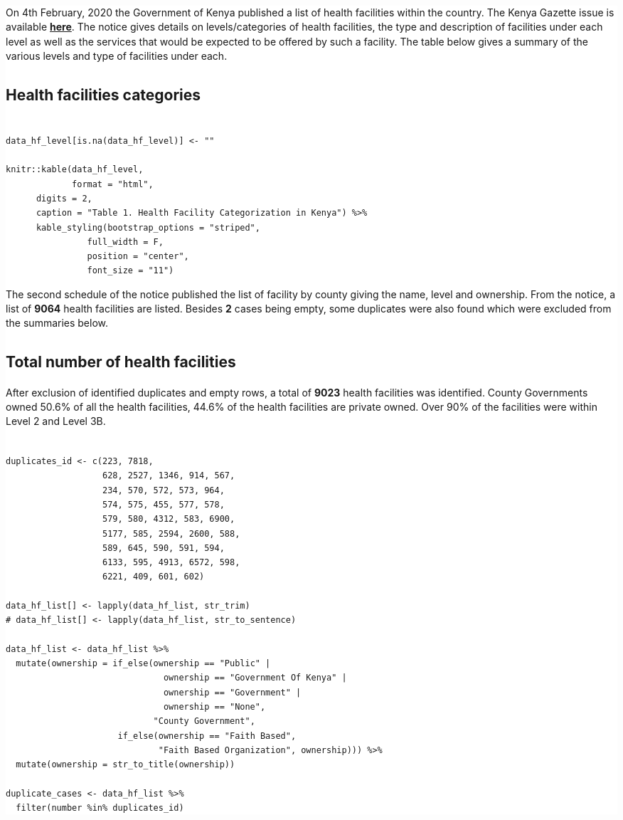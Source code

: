 
On 4th February, 2020 the Government of Kenya published a list of health facilities within the country. The  Kenya Gazette issue is available [**here**](http://kenyalaw.org/kenya_gazette/gazette/volume/MjA4Mw--/Vol.CXXII-No.24/). The notice gives details on levels/categories of health facilities, the type and description of facilities under each level as well as the services that would be expected to be offered by such a facility.  The table below gives a summary of the various levels and type of facilities under each.


## Health facilities categories

```{r hf_level}

data_hf_level[is.na(data_hf_level)] <- ""

knitr::kable(data_hf_level,
             format = "html",
      digits = 2,
      caption = "Table 1. Health Facility Categorization in Kenya") %>%
      kable_styling(bootstrap_options = "striped", 
                full_width = F,
                position = "center",
                font_size = "11")

```
  

The second schedule of the notice published the list of facility by county giving the name, level and ownership. From the notice, a list of **9064** health facilities are listed. Besides **2** cases being empty, some duplicates were also found which were excluded from the summaries below. 


## Total number of health facilities

After exclusion of identified duplicates and empty rows, a total of **9023** health facilities was identified. County Governments owned 50.6% of all the health facilities, 44.6% of the health facilities are private owned. Over 90% of the facilities were within Level 2 and Level 3B.

```{r hf_summary1, fig.height=9, fig.width=24}

duplicates_id <- c(223, 7818, 
                   628, 2527, 1346, 914, 567, 
                   234, 570, 572, 573, 964, 
                   574, 575, 455, 577, 578,
                   579, 580, 4312, 583, 6900,
                   5177, 585, 2594, 2600, 588,
                   589, 645, 590, 591, 594, 
                   6133, 595, 4913, 6572, 598,
                   6221, 409, 601, 602)

data_hf_list[] <- lapply(data_hf_list, str_trim)
# data_hf_list[] <- lapply(data_hf_list, str_to_sentence)

data_hf_list <- data_hf_list %>%
  mutate(ownership = if_else(ownership == "Public" |
                               ownership == "Government Of Kenya" |
                               ownership == "Government" |
                               ownership == "None", 
                             "County Government",
                      if_else(ownership == "Faith Based", 
                              "Faith Based Organization", ownership))) %>%
  mutate(ownership = str_to_title(ownership))

duplicate_cases <- data_hf_list %>%
  filter(number %in% duplicates_id)

```